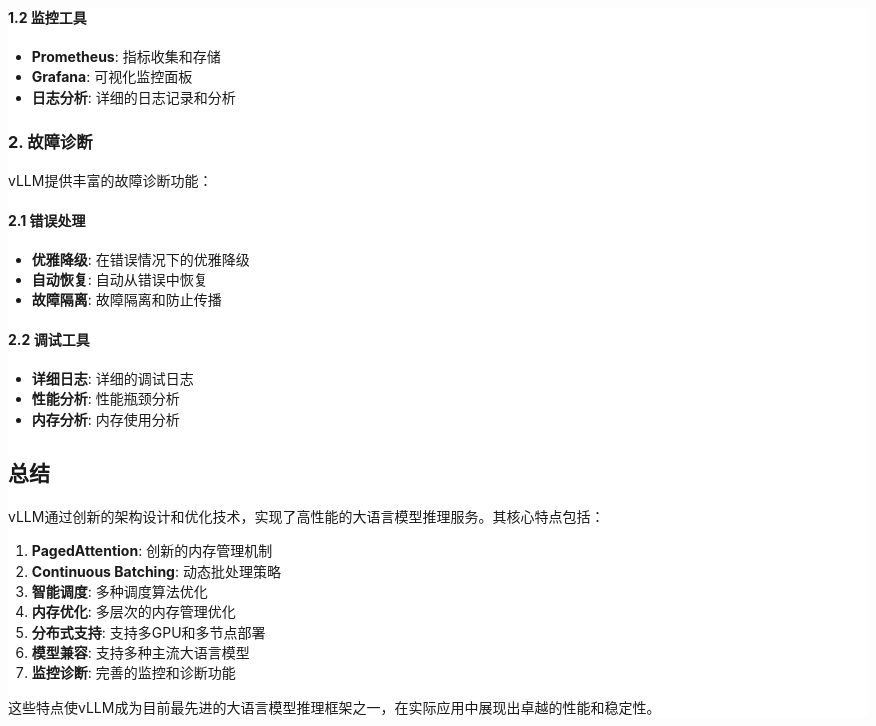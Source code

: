 #### 1.2 监控工具
- **Prometheus**: 指标收集和存储
- **Grafana**: 可视化监控面板
- **日志分析**: 详细的日志记录和分析

### 2. 故障诊断

vLLM提供丰富的故障诊断功能：

#### 2.1 错误处理
- **优雅降级**: 在错误情况下的优雅降级
- **自动恢复**: 自动从错误中恢复
- **故障隔离**: 故障隔离和防止传播

#### 2.2 调试工具
- **详细日志**: 详细的调试日志
- **性能分析**: 性能瓶颈分析
- **内存分析**: 内存使用分析

## 总结

vLLM通过创新的架构设计和优化技术，实现了高性能的大语言模型推理服务。其核心特点包括：

1. **PagedAttention**: 创新的内存管理机制
2. **Continuous Batching**: 动态批处理策略
3. **智能调度**: 多种调度算法优化
4. **内存优化**: 多层次的内存管理优化
5. **分布式支持**: 支持多GPU和多节点部署
6. **模型兼容**: 支持多种主流大语言模型
7. **监控诊断**: 完善的监控和诊断功能

这些特点使vLLM成为目前最先进的大语言模型推理框架之一，在实际应用中展现出卓越的性能和稳定性。